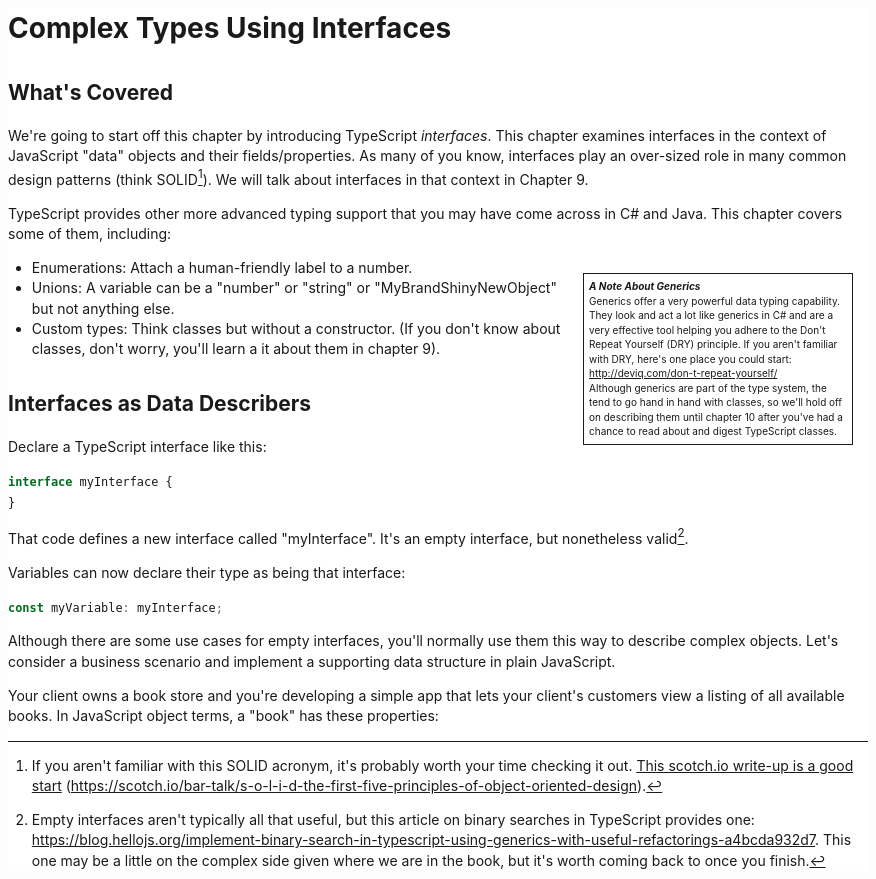 # Complex Types Using Interfaces

## What's Covered
We're going to start off this chapter by introducing TypeScript _interfaces_. This chapter examines interfaces in the context of JavaScript "data" objects and their fields/properties. As many of you know, interfaces play an over-sized role in many common design patterns (think SOLID[^1]). We will talk about interfaces in that context in Chapter 9.  

TypeScript provides other more advanced typing support that you may have come across in C# and Java. This chapter covers some of them, including:

<div style="float:right; border:1px solid; padding: 5px; margin: 15px; width:30%; font-size: 10px">
<b><i>A Note About Generics</i></b><br/>
Generics offer a very powerful data typing capability. They look and act a lot like generics in C# and are a very effective tool helping you adhere to the Don't Repeat Yourself (DRY) principle. If you aren't familiar with DRY, here's one place you could start: <a href="http://deviq.com/don-t-repeat-yourself/">http://deviq.com/don-t-repeat-yourself/</a>
<br/>
Although generics are part of the type system, the tend to go hand in hand with classes, so we'll hold off on describing them until chapter 10 after you've had a chance to read about and digest TypeScript classes.
</div>
 
- Enumerations: Attach a human-friendly label to a number.
- Unions: A variable can be a "number" or "string" or "MyBrandShinyNewObject" but not anything else.
- Custom types: Think classes but without a constructor. (If you don't know about classes, don't worry, you'll learn a it about them in chapter 9).

## Interfaces as Data Describers

Declare a TypeScript interface like this:

```TypeScript
interface myInterface {
}
```
That code defines a new interface called "myInterface". It's an empty interface, but nonetheless valid[^2]. 

Variables can now declare their type as being that interface:

```TypeScript
const myVariable: myInterface;
```

Although there are some use cases for empty interfaces, you'll normally use them this way to describe complex objects. Let's consider a business scenario and implement a supporting data structure in plain JavaScript. 

Your client owns a book store and you're developing a simple app that lets your client's customers view a listing of all available books. In JavaScript object terms, a "book" has these properties:


[^1]: If you aren't familiar with this SOLID acronym, it's probably worth your time checking it out. [This scotch.io write-up is a good start](https://scotch.io/bar-talk/s-o-l-i-d-the-first-five-principles-of-object-oriented-design) (https://scotch.io/bar-talk/s-o-l-i-d-the-first-five-principles-of-object-oriented-design). 
[^2]: Empty interfaces aren't typically all that useful, but this article on binary searches in TypeScript provides one: https://blog.hellojs.org/implement-binary-search-in-typescript-using-generics-with-useful-refactorings-a4bcda932d7. This one may be a little on the complex side given where we are in the book, but it's worth coming back to once you finish.
[^3]: There are a ridiculous number of ways to clone JavaScript objects. The approach I used in these examples comes from this clever blog post: http://heyjavascript.com/4-creative-ways-to-clone-objects/
[^4]: It's pretty obvious that a property named "TotalPages" would be numeric. However, as this chapter progresses, you'll see how interface show developer intent when describing a less obvious properties.
[^5]: If you don't agree, then I don't know what else I can tell you :).
[^6]: If you happen to know anything about SharePoint - I'm not retrieving an SPUser here, I'm retrieving an item from a custom list.
[^7]: Abstract classes, along with interfaces, provide a solid basis for your SOLID programming efforts. The book covers abstract classes in chapter 9. 